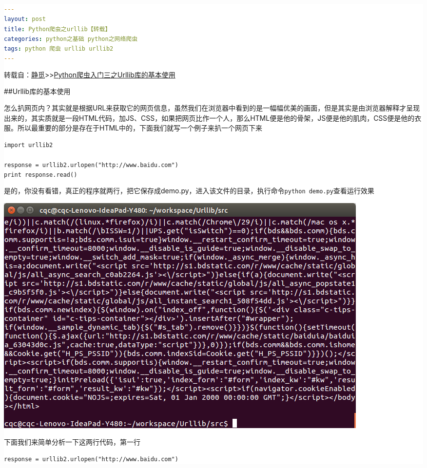 ```yaml
---
layout: post
title: Python爬虫之urllib【转载】
categories: python之基础 python之网络爬虫
tags: python 爬虫 urllib urllib2
---
```


转载自：[静觅](http://cuiqingcai.com/)>>[Python爬虫入门三之Urllib库的基本使用](http://cuiqingcai.com/947.html)

##Urllib库的基本使用

怎么扒网页内？其实就是根据URL来获取它的网页信息，虽然我们在浏览器中看到的是一幅幅优美的画面，但是其实是由浏览器解释才呈现出来的，其实质就是一段HTML代码，加JS、CSS，如果把网页比作一个人，那么HTML便是他的骨架，JS便是他的肌肉，CSS便是他的衣服。所以最重要的部分是存在于HTML中的，下面我们就写一个例子来扒一个网页下来

```
import urllib2

response = urllib2.urlopen("http://www.baidu.com")
print response.read()
```

是的，你没有看错，真正的程序就两行，把它保存成demo.py，进入该文件的目录，执行命令`python demo.py`查看运行效果

![imge](../media/image/2016-01-10/01.png)

下面我们来简单分析一下这两行代码，第一行

```
response = urllib2.urlopen("http://www.baidu.com")
```
